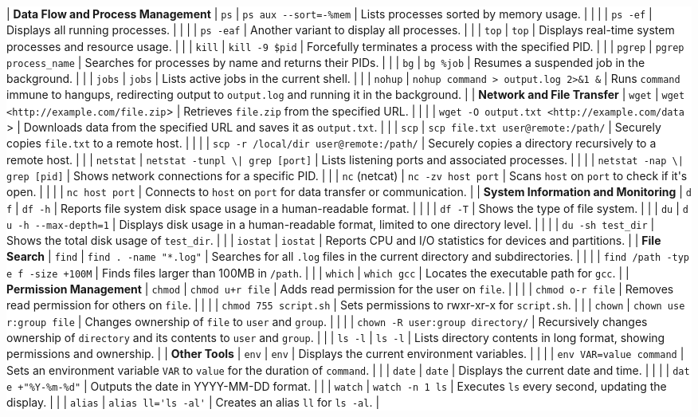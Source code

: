 | **Data Flow and Process Management** | `ps` | `ps aux --sort=-%mem` | Lists processes sorted by memory usage. |
|  |  | `ps -ef` | Displays all running processes. |
|  |  | `ps -eaf` | Another variant to display all processes. |
|  | `top` | `top` | Displays real-time system processes and resource usage. |
|  | `kill` | `kill -9 $pid` | Forcefully terminates a process with the specified PID. |
|  | `pgrep` | `pgrep process_name` | Searches for processes by name and returns their PIDs. |
|  | `bg` | `bg %job` | Resumes a suspended job in the background. |
|  | `jobs` | `jobs` | Lists active jobs in the current shell. |
|  | `nohup` | `nohup command > output.log 2>&1 &` | Runs `command` immune to hangups, redirecting output to `output.log` and running it in the background. |
| **Network and File Transfer** | `wget` | `wget <http://example.com/file.zip`> | Retrieves `file.zip` from the specified URL. |
|  |  | `wget -O output.txt <http://example.com/data`> | Downloads data from the specified URL and saves it as `output.txt`. |
|  | `scp` | `scp file.txt user@remote:/path/` | Securely copies `file.txt` to a remote host. |
|  |  | `scp -r /local/dir user@remote:/path/` | Securely copies a directory recursively to a remote host. |
|  | `netstat` | `netstat -tunpl \| grep [port]` | Lists listening ports and associated processes. |
|  |  | `netstat -nap \| grep [pid]` | Shows network connections for a specific PID. |
|  | `nc` (netcat) | `nc -zv host port` | Scans `host` on `port` to check if it's open. |
|  |  | `nc host port` | Connects to `host` on `port` for data transfer or communication. |
| **System Information and Monitoring** | `df` | `df -h` | Reports file system disk space usage in a human-readable format. |
|  |  | `df -T` | Shows the type of file system. |
|  | `du` | `du -h --max-depth=1` | Displays disk usage in a human-readable format, limited to one directory level. |
|  |  | `du -sh test_dir` | Shows the total disk usage of `test_dir`. |
|  | `iostat` | `iostat` | Reports CPU and I/O statistics for devices and partitions. |
| **File Search** | `find` | `find . -name "*.log"` | Searches for all `.log` files in the current directory and subdirectories. |
|  |  | `find /path -type f -size +100M` | Finds files larger than 100MB in `/path`. |
|  | `which` | `which gcc` | Locates the executable path for `gcc`. |
| **Permission Management** | `chmod` | `chmod u+r file` | Adds read permission for the user on `file`. |
|  |  | `chmod o-r file` | Removes read permission for others on `file`. |
|  |  | `chmod 755 script.sh` | Sets permissions to rwxr-xr-x for `script.sh`. |
|  | `chown` | `chown user:group file` | Changes ownership of `file` to `user` and `group`. |
|  |  | `chown -R user:group directory/` | Recursively changes ownership of `directory` and its contents to `user` and `group`. |
|  | `ls -l` | `ls -l` | Lists directory contents in long format, showing permissions and ownership. |
| **Other Tools** | `env` | `env` | Displays the current environment variables. |
|  |  | `env VAR=value command` | Sets an environment variable `VAR` to `value` for the duration of `command`. |
|  | `date` | `date` | Displays the current date and time. |
|  |  | `date +"%Y-%m-%d"` | Outputs the date in YYYY-MM-DD format. |
|  | `watch` | `watch -n 1 ls` | Executes `ls` every second, updating the display. |
|  | `alias` | `alias ll='ls -al'` | Creates an alias `ll` for `ls -al`. |